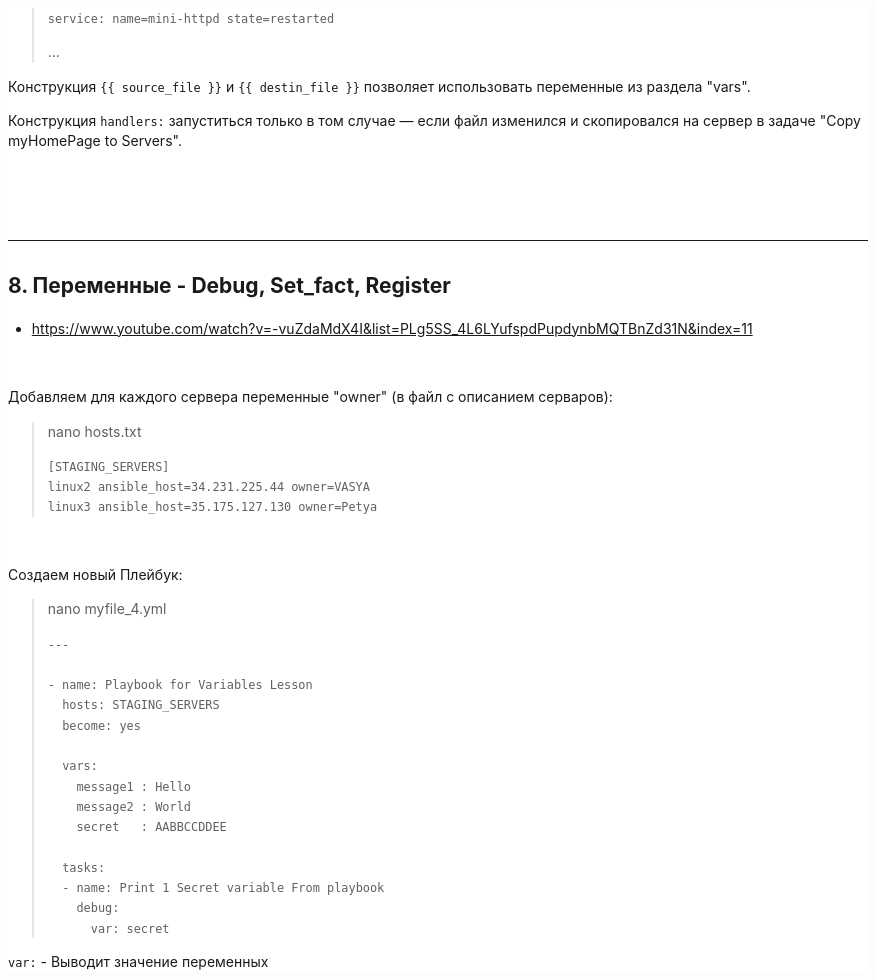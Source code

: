 >     service: name=mini-httpd state=restarted
> 
> ...
> ```

Конструкция `{{ source_file }}` и `{{ destin_file }}` позволяет использовать переменные из раздела "vars".  

Конструкция `handlers:` запуститься только в том случае — если файл изменился и скопировался на сервер в задаче "Copy myHomePage to Servers".

<br><br><br>

***

<a id="Создание Playbook"></a>

## 8. Переменные - Debug, Set_fact, Register

* https://www.youtube.com/watch?v=-vuZdaMdX4I&list=PLg5SS_4L6LYufspdPupdynbMQTBnZd31N&index=11

<br>

Добавляем для каждого сервера переменные "owner" (в файл с описанием серваров):

> nano hosts.txt
> ```
> [STAGING_SERVERS]
> linux2 ansible_host=34.231.225.44 owner=VASYA
> linux3 ansible_host=35.175.127.130 owner=Petya
> ```
 
<br>

Создаем новый Плейбук:

> nano myfile_4.yml
> ```
> ---
> 
> - name: Playbook for Variables Lesson
>   hosts: STAGING_SERVERS
>   become: yes
> 
>   vars:
>     message1 : Hello
>     message2 : World
>     secret   : AABBCCDDEE
> 
>   tasks:
>   - name: Print 1 Secret variable From playbook
>     debug:
>       var: secret
> ```

`var:` - Выводит значение переменных
